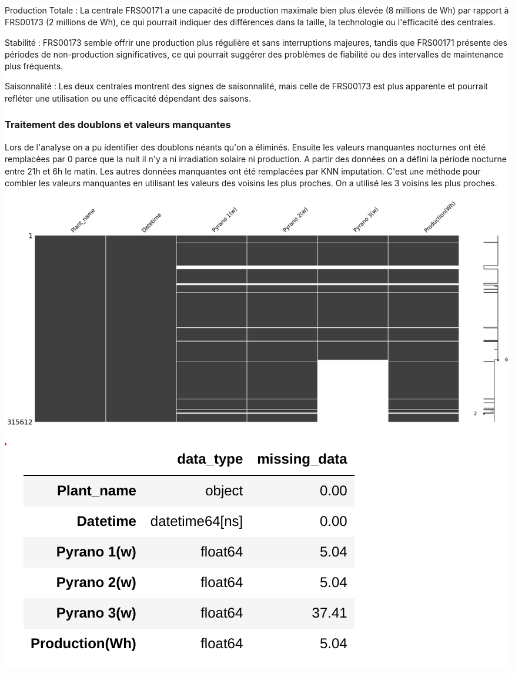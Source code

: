 Production Totale : La centrale FRS00171 a une capacité de production maximale bien plus élevée (8 millions de Wh) par rapport à FRS00173 (2 millions de Wh), ce qui pourrait indiquer des différences dans la taille, la technologie ou l'efficacité des centrales.

Stabilité : FRS00173 semble offrir une production plus régulière et sans interruptions majeures, tandis que FRS00171 présente des périodes de non-production significatives, ce qui pourrait suggérer des problèmes de fiabilité ou des intervalles de maintenance plus fréquents.

Saisonnalité : Les deux centrales montrent des signes de saisonnalité, mais celle de FRS00173 est plus apparente et pourrait refléter une utilisation ou une efficacité dépendant des saisons.

### Traitement des doublons et valeurs manquantes 

Lors de l'analyse on a pu identifier des doublons néants qu'on a éliminés. Ensuite les valeurs manquantes nocturnes ont été remplacées par 0 parce que la nuit il n'y a ni irradiation solaire ni production. A partir des données on a défini la période nocturne entre 21h et 6h le matin. Les autres données manquantes ont été remplacées par KNN imputation. C'est une méthode pour combler les valeurs manquantes en utilisant les valeurs des voisins les plus proches. On a utilisé les 3 voisins les plus proches. 

![Données manquantes](images/missing_data.png)

![Tableau Données manquantes](images/missing_data_table.png)
